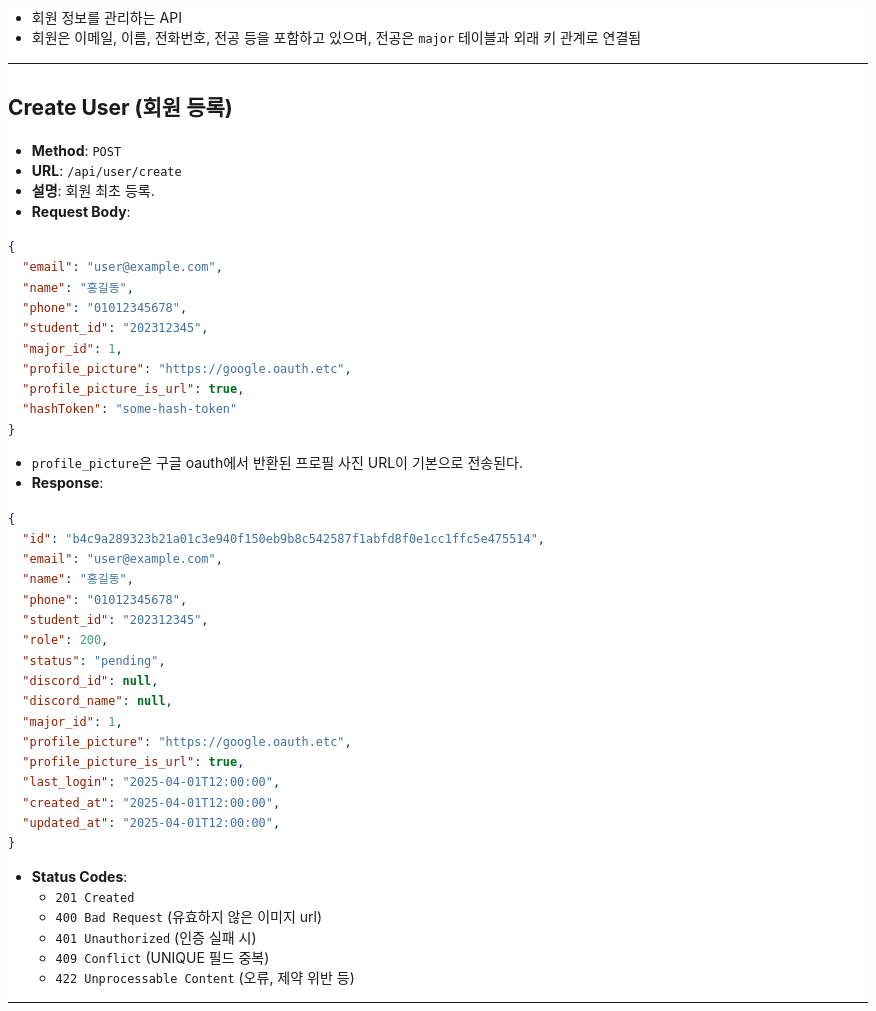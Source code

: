 - 회원 정보를 관리하는 API
- 회원은 이메일, 이름, 전화번호, 전공 등을 포함하고 있으며, 전공은 `major` 테이블과 외래 키 관계로 연결됨

---

## Create User (회원 등록)

- **Method**: `POST`  
- **URL**: `/api/user/create`
- **설명**: 회원 최초 등록. 
- **Request Body**:
```json
{
  "email": "user@example.com",
  "name": "홍길동",
  "phone": "01012345678",
  "student_id": "202312345",
  "major_id": 1,
  "profile_picture": "https://google.oauth.etc",
  "profile_picture_is_url": true,
  "hashToken": "some-hash-token"
}
```
- `profile_picture`은 구글 oauth에서 반환된 프로필 사진 URL이 기본으로 전송된다.
- **Response**:
```json
{
  "id": "b4c9a289323b21a01c3e940f150eb9b8c542587f1abfd8f0e1cc1ffc5e475514",
  "email": "user@example.com",
  "name": "홍길동",
  "phone": "01012345678",
  "student_id": "202312345",
  "role": 200,
  "status": "pending",
  "discord_id": null,
  "discord_name": null,
  "major_id": 1,
  "profile_picture": "https://google.oauth.etc",
  "profile_picture_is_url": true,
  "last_login": "2025-04-01T12:00:00",
  "created_at": "2025-04-01T12:00:00",
  "updated_at": "2025-04-01T12:00:00",
}
```
- **Status Codes**:
  - `201 Created`
  - `400 Bad Request` (유효하지 않은 이미지 url)
  - `401 Unauthorized` (인증 실패 시)
  - `409 Conflict` (UNIQUE 필드 중복)
  - `422 Unprocessable Content` (오류, 제약 위반 등)

---
